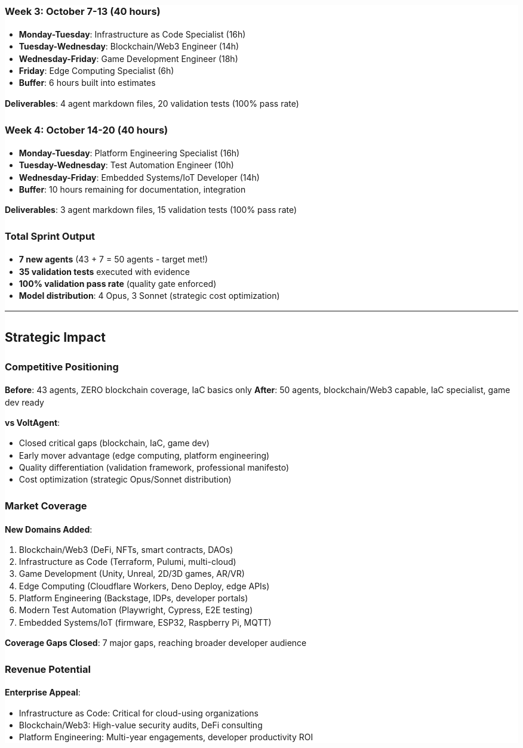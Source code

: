 ### Week 3: October 7-13 (40 hours)
- **Monday-Tuesday**: Infrastructure as Code Specialist (16h)
- **Tuesday-Wednesday**: Blockchain/Web3 Engineer (14h)
- **Wednesday-Friday**: Game Development Engineer (18h)
- **Friday**: Edge Computing Specialist (6h)
- **Buffer**: 6 hours built into estimates

**Deliverables**: 4 agent markdown files, 20 validation tests (100% pass rate)

### Week 4: October 14-20 (40 hours)
- **Monday-Tuesday**: Platform Engineering Specialist (16h)
- **Tuesday-Wednesday**: Test Automation Engineer (10h)
- **Wednesday-Friday**: Embedded Systems/IoT Developer (14h)
- **Buffer**: 10 hours remaining for documentation, integration

**Deliverables**: 3 agent markdown files, 15 validation tests (100% pass rate)

### Total Sprint Output
- **7 new agents** (43 + 7 = 50 agents - target met!)
- **35 validation tests** executed with evidence
- **100% validation pass rate** (quality gate enforced)
- **Model distribution**: 4 Opus, 3 Sonnet (strategic cost optimization)

---

## Strategic Impact

### Competitive Positioning
**Before**: 43 agents, ZERO blockchain coverage, IaC basics only
**After**: 50 agents, blockchain/Web3 capable, IaC specialist, game dev ready

**vs VoltAgent**:
- Closed critical gaps (blockchain, IaC, game dev)
- Early mover advantage (edge computing, platform engineering)
- Quality differentiation (validation framework, professional manifesto)
- Cost optimization (strategic Opus/Sonnet distribution)

### Market Coverage
**New Domains Added**:
1. Blockchain/Web3 (DeFi, NFTs, smart contracts, DAOs)
2. Infrastructure as Code (Terraform, Pulumi, multi-cloud)
3. Game Development (Unity, Unreal, 2D/3D games, AR/VR)
4. Edge Computing (Cloudflare Workers, Deno Deploy, edge APIs)
5. Platform Engineering (Backstage, IDPs, developer portals)
6. Modern Test Automation (Playwright, Cypress, E2E testing)
7. Embedded Systems/IoT (firmware, ESP32, Raspberry Pi, MQTT)

**Coverage Gaps Closed**: 7 major gaps, reaching broader developer audience

### Revenue Potential
**Enterprise Appeal**:
- Infrastructure as Code: Critical for cloud-using organizations
- Blockchain/Web3: High-value security audits, DeFi consulting
- Platform Engineering: Multi-year engagements, developer productivity ROI
